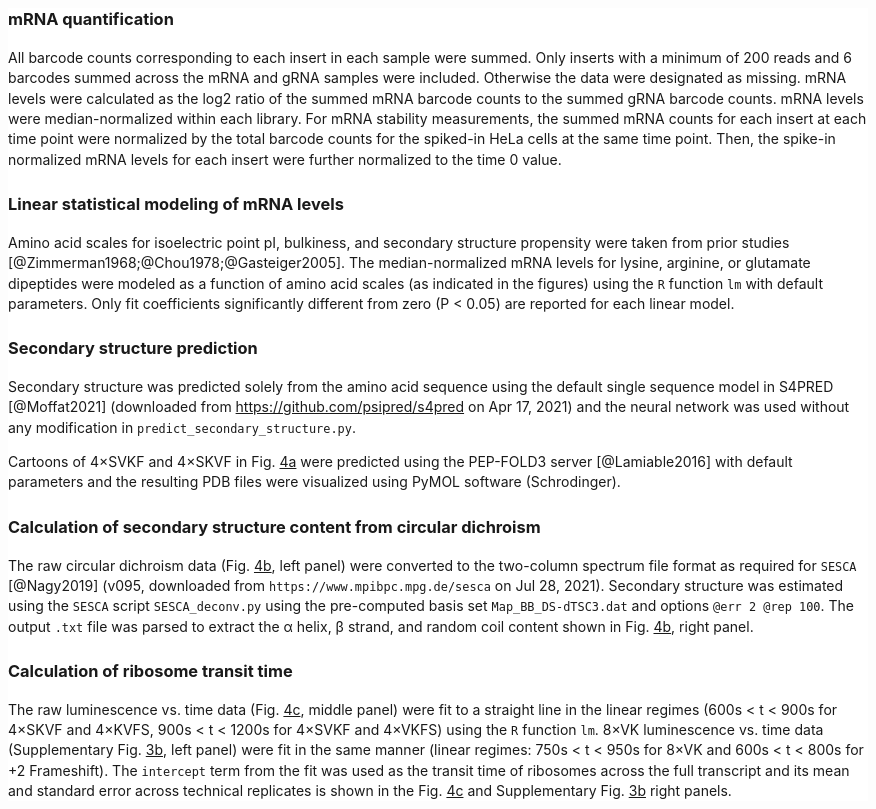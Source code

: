 ### mRNA quantification

All barcode counts corresponding to each insert in each sample were summed.
Only inserts with a minimum of 200 reads and 6 barcodes summed across the mRNA and gRNA samples were included. 
Otherwise the data were designated as missing.
mRNA levels were calculated as the log2 ratio of the summed mRNA barcode counts to the summed gRNA barcode counts.
mRNA levels were median-normalized within each library.
For mRNA stability measurements, the summed mRNA counts for each insert at each time point were normalized by the total barcode counts for the spiked-in HeLa cells at the same time point.
Then, the spike-in normalized mRNA levels for each insert were further normalized to the time 0 value.

### Linear statistical modeling of mRNA levels

Amino acid scales for isoelectric point pI, bulkiness, and secondary structure propensity were taken from prior studies [@Zimmerman1968;@Chou1978;@Gasteiger2005].
The median-normalized mRNA levels for lysine, arginine, or glutamate dipeptides were modeled as a function of amino acid scales (as indicated in the figures) using the `R` function `lm` with default parameters.
Only fit coefficients significantly different from zero (P < 0.05) are reported for each linear model.

### Secondary structure prediction

Secondary structure was predicted solely from the amino acid sequence using the default single sequence model in S4PRED [@Moffat2021] (downloaded from https://github.com/psipred/s4pred on Apr 17, 2021) and the neural network was used without any modification in `predict_secondary_structure.py`.

Cartoons of 4×SVKF and 4×SKVF in Fig. [4a](#figure-4) were predicted using the PEP-FOLD3 server [@Lamiable2016] with default parameters and the resulting PDB files were visualized using PyMOL software (Schrodinger).


### Calculation of secondary structure content from circular dichroism

The raw circular dichroism data (Fig. [4b](#figure-4), left panel) were converted to the two-column spectrum file format as required for `SESCA` [@Nagy2019] (v095, downloaded from `https://www.mpibpc.mpg.de/sesca` on Jul 28, 2021).
Secondary structure was estimated using the `SESCA` script `SESCA_deconv.py` using the pre-computed basis set `Map_BB_DS-dTSC3.dat` and options `@err 2 @rep 100`.
The output `.txt` file was parsed to extract the α helix, β strand, and random coil content shown in Fig. [4b](#figure-3), right panel.

### Calculation of ribosome transit time

The raw luminescence vs. time data (Fig. [4c](#figure-4), middle panel) were fit to a straight line in the linear regimes (600s < t < 900s for 4×SKVF and 4×KVFS, 900s < t < 1200s for 4×SVKF and 4×VKFS) using the `R` function `lm`.
8×VK luminescence vs. time data (Supplementary Fig. [3b](#figure-s3), left panel) were fit in the same manner (linear regimes: 750s < t < 950s for 8×VK and 600s < t < 800s for +2 Frameshift). 
The `intercept` term from the fit was used as the transit time of ribosomes across the full transcript and its mean and standard error across technical replicates is shown in the Fig. [4c](#figure-4) and Supplementary Fig. [3b](#figure-s3) right panels.
